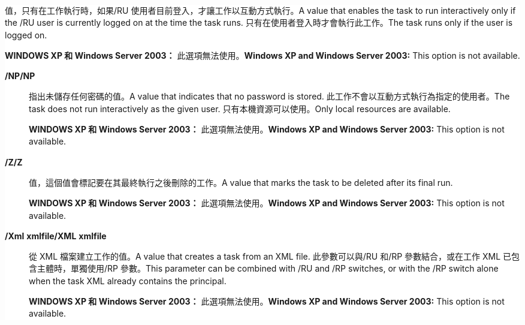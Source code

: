 <span data-ttu-id="c33bb-204">值，只有在工作執行時，如果/RU 使用者目前登入，才讓工作以互動方式執行。</span><span class="sxs-lookup"><span data-stu-id="c33bb-204">A value that enables the task to run interactively only if the /RU user is currently logged on at the time the task runs.</span></span> <span data-ttu-id="c33bb-205">只有在使用者登入時才會執行此工作。</span><span class="sxs-lookup"><span data-stu-id="c33bb-205">The task runs only if the user is logged on.</span></span>

<span data-ttu-id="c33bb-206">**WINDOWS XP 和 Windows Server 2003：** 此選項無法使用。</span><span class="sxs-lookup"><span data-stu-id="c33bb-206">**Windows XP and Windows Server 2003:** This option is not available.</span></span>

</dd> <dt>

<span data-ttu-id="c33bb-207"><span id="_NP_"></span><span id="_np_"></span>**/NP**</span><span class="sxs-lookup"><span data-stu-id="c33bb-207"><span id="_NP_"></span><span id="_np_"></span>**/NP**</span></span> 
</dt> <dd>

<span data-ttu-id="c33bb-208">指出未儲存任何密碼的值。</span><span class="sxs-lookup"><span data-stu-id="c33bb-208">A value that indicates that no password is stored.</span></span> <span data-ttu-id="c33bb-209">此工作不會以互動方式執行為指定的使用者。</span><span class="sxs-lookup"><span data-stu-id="c33bb-209">The task does not run interactively as the given user.</span></span> <span data-ttu-id="c33bb-210">只有本機資源可以使用。</span><span class="sxs-lookup"><span data-stu-id="c33bb-210">Only local resources are available.</span></span>

<span data-ttu-id="c33bb-211">**WINDOWS XP 和 Windows Server 2003：** 此選項無法使用。</span><span class="sxs-lookup"><span data-stu-id="c33bb-211">**Windows XP and Windows Server 2003:** This option is not available.</span></span>

</dd> <dt>

<span data-ttu-id="c33bb-212"><span id="_Z_"></span><span id="_z_"></span>**/Z**</span><span class="sxs-lookup"><span data-stu-id="c33bb-212"><span id="_Z_"></span><span id="_z_"></span>**/Z**</span></span> 
</dt> <dd>

<span data-ttu-id="c33bb-213">值，這個值會標記要在其最終執行之後刪除的工作。</span><span class="sxs-lookup"><span data-stu-id="c33bb-213">A value that marks the task to be deleted after its final run.</span></span>

<span data-ttu-id="c33bb-214">**WINDOWS XP 和 Windows Server 2003：** 此選項無法使用。</span><span class="sxs-lookup"><span data-stu-id="c33bb-214">**Windows XP and Windows Server 2003:** This option is not available.</span></span>

</dd> <dt>

<span data-ttu-id="c33bb-215"><span id="_XML_xmlfile"></span><span id="_xml_xmlfile"></span><span id="_XML_XMLFILE"></span>**/Xml** **xmlfile**</span><span class="sxs-lookup"><span data-stu-id="c33bb-215"><span id="_XML_xmlfile"></span><span id="_xml_xmlfile"></span><span id="_XML_XMLFILE"></span>**/XML** **xmlfile**</span></span>
</dt> <dd>

<span data-ttu-id="c33bb-216">從 XML 檔案建立工作的值。</span><span class="sxs-lookup"><span data-stu-id="c33bb-216">A value that creates a task from an XML file.</span></span> <span data-ttu-id="c33bb-217">此參數可以與/RU 和/RP 參數結合，或在工作 XML 已包含主體時，單獨使用/RP 參數。</span><span class="sxs-lookup"><span data-stu-id="c33bb-217">This parameter can be combined with /RU and /RP switches, or with the /RP switch alone when the task XML already contains the principal.</span></span>

<span data-ttu-id="c33bb-218">**WINDOWS XP 和 Windows Server 2003：** 此選項無法使用。</span><span class="sxs-lookup"><span data-stu-id="c33bb-218">**Windows XP and Windows Server 2003:** This option is not available.</span></span>
